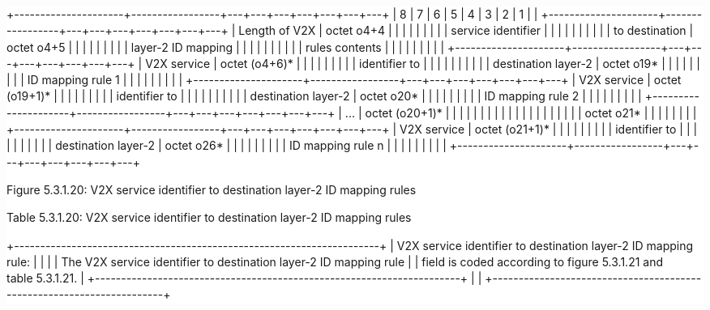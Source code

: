+---------------------+-----------------+---+---+---+---+---+---+---+
| 8                   | 7               | 6 | 5 | 4 | 3 | 2 | 1 |   |
+---------------------+-----------------+---+---+---+---+---+---+---+
| Length of V2X       | octet o4+4      |   |   |   |   |   |   |   |
| service identifier  |                 |   |   |   |   |   |   |   |
| to destination      | octet o4+5      |   |   |   |   |   |   |   |
| layer-2 ID mapping  |                 |   |   |   |   |   |   |   |
| rules contents      |                 |   |   |   |   |   |   |   |
+---------------------+-----------------+---+---+---+---+---+---+---+
| V2X service         | octet (o4+6)\*  |   |   |   |   |   |   |   |
| identifier to       |                 |   |   |   |   |   |   |   |
| destination layer-2 | octet o19\*     |   |   |   |   |   |   |   |
| ID mapping rule 1   |                 |   |   |   |   |   |   |   |
+---------------------+-----------------+---+---+---+---+---+---+---+
| V2X service         | octet (o19+1)\* |   |   |   |   |   |   |   |
| identifier to       |                 |   |   |   |   |   |   |   |
| destination layer-2 | octet o20\*     |   |   |   |   |   |   |   |
| ID mapping rule 2   |                 |   |   |   |   |   |   |   |
+---------------------+-----------------+---+---+---+---+---+---+---+
| \...                | octet (o20+1)\* |   |   |   |   |   |   |   |
|                     |                 |   |   |   |   |   |   |   |
|                     | octet o21\*     |   |   |   |   |   |   |   |
+---------------------+-----------------+---+---+---+---+---+---+---+
| V2X service         | octet (o21+1)\* |   |   |   |   |   |   |   |
| identifier to       |                 |   |   |   |   |   |   |   |
| destination layer-2 | octet o26\*     |   |   |   |   |   |   |   |
| ID mapping rule n   |                 |   |   |   |   |   |   |   |
+---------------------+-----------------+---+---+---+---+---+---+---+

Figure 5.3.1.20: V2X service identifier to destination layer-2 ID
mapping rules

Table 5.3.1.20: V2X service identifier to destination layer-2 ID mapping
rules

+----------------------------------------------------------------------+
| V2X service identifier to destination layer-2 ID mapping rule:       |
|                                                                      |
| The V2X service identifier to destination layer-2 ID mapping rule    |
| field is coded according to figure 5.3.1.21 and table 5.3.1.21.      |
+----------------------------------------------------------------------+
|                                                                      |
+----------------------------------------------------------------------+
